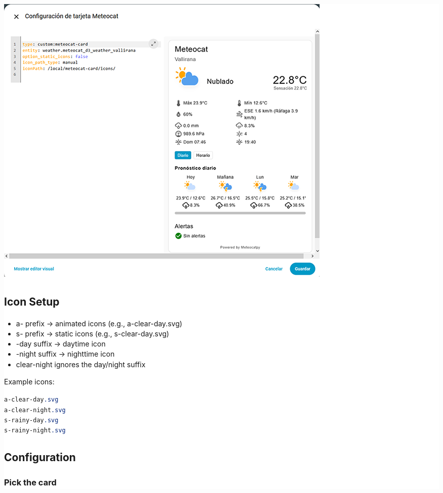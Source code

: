 ![Meteocat Card sun integration 01](images/icon_path_code_editor.png)

## Icon Setup

- a- prefix → animated icons (e.g., a-clear-day.svg)
- s- prefix → static icons (e.g., s-clear-day.svg)
- -day suffix → daytime icon
- -night suffix → nighttime icon
- clear-night ignores the day/night suffix

Example icons:
```css
a-clear-day.svg
a-clear-night.svg
s-rainy-day.svg
s-rainy-night.svg
```

## Configuration

### Pick the card
